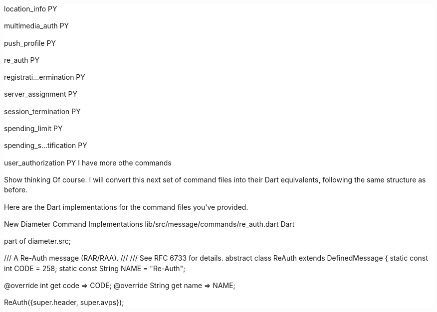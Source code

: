 
location_info
PY

multimedia_auth
PY

push_profile
PY

re_auth
PY

registrati...ermination
PY

server_assignment
PY

session_termination
PY

spending_limit
PY

spending_s...tification
PY

user_authorization
PY
I have more othe commands



Show thinking
Of course. I will convert this next set of command files into their Dart equivalents, following the same structure as before.

Here are the Dart implementations for the command files you've provided.

New Diameter Command Implementations
lib/src/message/commands/re_auth.dart
Dart

part of diameter.src;

/// A Re-Auth message (RAR/RAA).
///
/// See RFC 6733 for details.
abstract class ReAuth extends DefinedMessage {
  static const int CODE = 258;
  static const String NAME = "Re-Auth";

  @override
  int get code => CODE;
  @override
  String get name => NAME;

  ReAuth({super.header, super.avps});
